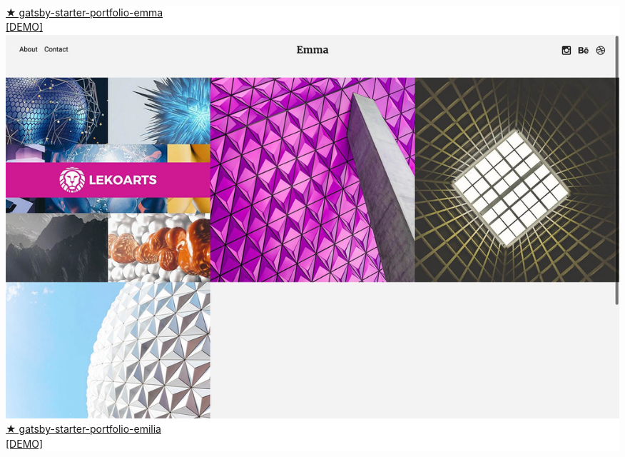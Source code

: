 <div class="starterList">
<a href="https://github.com/LeKoArts/gatsby-starter-portfolio-emma" target="_blank">★ gatsby-starter-portfolio-emma</a><br />
<a href="https://portfolio-emma.netlify.com/" target="_blank">[DEMO]</a>
<img src="./jpg/gatsby-starter-portfolio-emma.jpg" alt="gatsby-starter-portfolio-emma" />
</div>

<div class="starterList">
<a href="https://github.com/LeKoArts/gatsby-starter-portfolio-emilia/" target="_blank">★ gatsby-starter-portfolio-emilia</a><br />
<a href="https://portfolio-emilia.netlify.com/" target="_blank">[DEMO]</a>